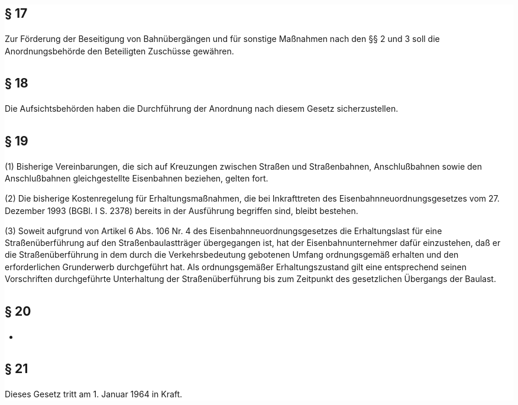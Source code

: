 
## § 17

Zur Förderung der Beseitigung von Bahnübergängen und für sonstige
Maßnahmen nach den §§ 2 und 3 soll die Anordnungsbehörde den
Beteiligten Zuschüsse gewähren.


## § 18

Die Aufsichtsbehörden haben die Durchführung der Anordnung nach diesem
Gesetz sicherzustellen.


## § 19

(1) Bisherige Vereinbarungen, die sich auf Kreuzungen zwischen Straßen
und Straßenbahnen, Anschlußbahnen sowie den Anschlußbahnen
gleichgestellte Eisenbahnen beziehen, gelten fort.

(2) Die bisherige Kostenregelung für Erhaltungsmaßnahmen, die bei
Inkrafttreten des Eisenbahnneuordnungsgesetzes vom 27. Dezember 1993
(BGBl. I S. 2378) bereits in der Ausführung begriffen sind, bleibt
bestehen.

(3) Soweit aufgrund von Artikel 6 Abs. 106 Nr. 4 des
Eisenbahnneuordnungsgesetzes die Erhaltungslast für eine
Straßenüberführung auf den Straßenbaulastträger übergegangen ist, hat
der Eisenbahnunternehmer dafür einzustehen, daß er die
Straßenüberführung in dem durch die Verkehrsbedeutung gebotenen Umfang
ordnungsgemäß erhalten und den erforderlichen Grunderwerb durchgeführt
hat. Als ordnungsgemäßer Erhaltungszustand gilt eine entsprechend
seinen Vorschriften durchgeführte Unterhaltung der Straßenüberführung
bis zum Zeitpunkt des gesetzlichen Übergangs der Baulast.


## § 20

-


## § 21

Dieses Gesetz tritt am 1. Januar 1964 in Kraft.

